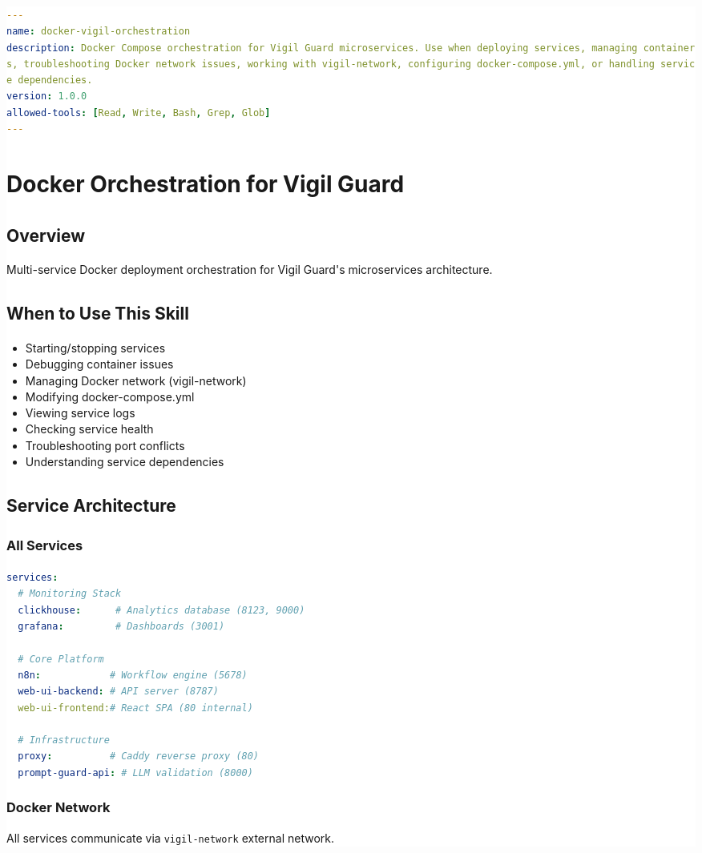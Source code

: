 ```yaml
---
name: docker-vigil-orchestration
description: Docker Compose orchestration for Vigil Guard microservices. Use when deploying services, managing containers, troubleshooting Docker network issues, working with vigil-network, configuring docker-compose.yml, or handling service dependencies.
version: 1.0.0
allowed-tools: [Read, Write, Bash, Grep, Glob]
---
```


# Docker Orchestration for Vigil Guard

## Overview
Multi-service Docker deployment orchestration for Vigil Guard's microservices architecture.

## When to Use This Skill
- Starting/stopping services
- Debugging container issues
- Managing Docker network (vigil-network)
- Modifying docker-compose.yml
- Viewing service logs
- Checking service health
- Troubleshooting port conflicts
- Understanding service dependencies

## Service Architecture

### All Services
```yaml
services:
  # Monitoring Stack
  clickhouse:      # Analytics database (8123, 9000)
  grafana:         # Dashboards (3001)

  # Core Platform
  n8n:            # Workflow engine (5678)
  web-ui-backend: # API server (8787)
  web-ui-frontend:# React SPA (80 internal)

  # Infrastructure
  proxy:          # Caddy reverse proxy (80)
  prompt-guard-api: # LLM validation (8000)
```

### Docker Network
All services communicate via `vigil-network` external network.
